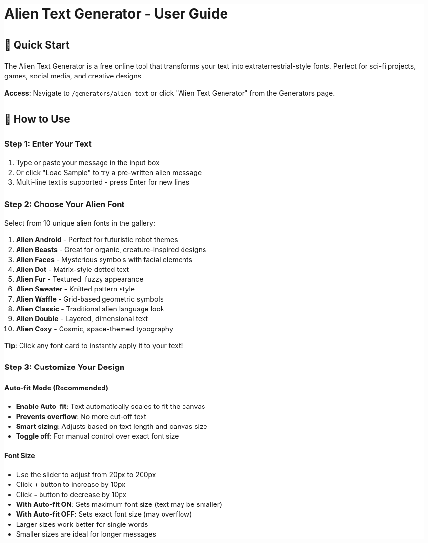 # Alien Text Generator - User Guide

## 🚀 Quick Start

The Alien Text Generator is a free online tool that transforms your text into extraterrestrial-style fonts. Perfect for sci-fi projects, games, social media, and creative designs.

**Access**: Navigate to `/generators/alien-text` or click "Alien Text Generator" from the Generators page.

## 📖 How to Use

### Step 1: Enter Your Text
1. Type or paste your message in the input box
2. Or click "Load Sample" to try a pre-written alien message
3. Multi-line text is supported - press Enter for new lines

### Step 2: Choose Your Alien Font
Select from 10 unique alien fonts in the gallery:

1. **Alien Android** - Perfect for futuristic robot themes
2. **Alien Beasts** - Great for organic, creature-inspired designs
3. **Alien Faces** - Mysterious symbols with facial elements
4. **Alien Dot** - Matrix-style dotted text
5. **Alien Fur** - Textured, fuzzy appearance
6. **Alien Sweater** - Knitted pattern style
7. **Alien Waffle** - Grid-based geometric symbols
8. **Alien Classic** - Traditional alien language look
9. **Alien Double** - Layered, dimensional text
10. **Alien Coxy** - Cosmic, space-themed typography

**Tip**: Click any font card to instantly apply it to your text!

### Step 3: Customize Your Design

#### Auto-fit Mode (Recommended)
- **Enable Auto-fit**: Text automatically scales to fit the canvas
- **Prevents overflow**: No more cut-off text
- **Smart sizing**: Adjusts based on text length and canvas size
- **Toggle off**: For manual control over exact font size

#### Font Size
- Use the slider to adjust from 20px to 200px
- Click **+** button to increase by 10px
- Click **-** button to decrease by 10px
- **With Auto-fit ON**: Sets maximum font size (text may be smaller)
- **With Auto-fit OFF**: Sets exact font size (may overflow)
- Larger sizes work better for single words
- Smaller sizes are ideal for longer messages
